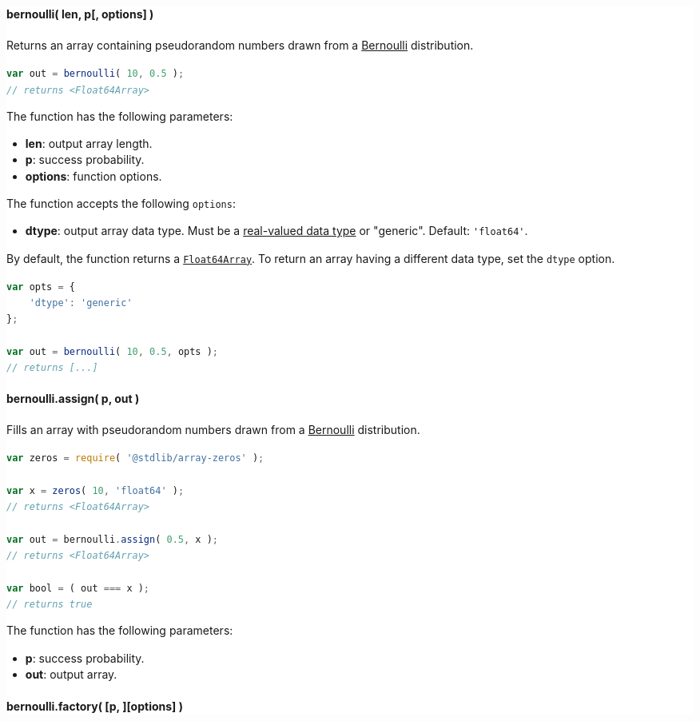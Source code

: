 #### bernoulli( len, p\[, options] )

Returns an array containing pseudorandom numbers drawn from a [Bernoulli][@stdlib/random/base/bernoulli] distribution.

```javascript
var out = bernoulli( 10, 0.5 );
// returns <Float64Array>
```

The function has the following parameters:

-   **len**: output array length.
-   **p**: success probability.
-   **options**: function options.

The function accepts the following `options`:

-   **dtype**: output array data type. Must be a [real-valued data type][@stdlib/array/typed-real-dtypes] or "generic". Default: `'float64'`.

By default, the function returns a [`Float64Array`][@stdlib/array/float64]. To return an array having a different data type, set the `dtype` option.

```javascript
var opts = {
    'dtype': 'generic'
};

var out = bernoulli( 10, 0.5, opts );
// returns [...]
```

#### bernoulli.assign( p, out )

Fills an array with pseudorandom numbers drawn from a [Bernoulli][@stdlib/random/base/bernoulli] distribution.

```javascript
var zeros = require( '@stdlib/array-zeros' );

var x = zeros( 10, 'float64' );
// returns <Float64Array>

var out = bernoulli.assign( 0.5, x );
// returns <Float64Array>

var bool = ( out === x );
// returns true
```

The function has the following parameters:

-   **p**: success probability.
-   **out**: output array.

#### bernoulli.factory( \[p, ]\[options] )


[npm-image]: http://img.shields.io/npm/v/@stdlib/random-array-bernoulli.svg
[npm-url]: https://npmjs.org/package/@stdlib/random-array-bernoulli
[test-image]: https://github.com/stdlib-js/random-array-bernoulli/actions/workflows/test.yml/badge.svg?branch=v0.2.0
[test-url]: https://github.com/stdlib-js/random-array-bernoulli/actions/workflows/test.yml?query=branch:v0.2.0
[coverage-image]: https://img.shields.io/codecov/c/github/stdlib-js/random-array-bernoulli/main.svg
[coverage-url]: https://codecov.io/github/stdlib-js/random-array-bernoulli?branch=main
[chat-image]: https://img.shields.io/gitter/room/stdlib-js/stdlib.svg
[chat-url]: https://app.gitter.im/#/room/#stdlib-js_stdlib:gitter.im
[stdlib]: https://github.com/stdlib-js/stdlib
[stdlib-authors]: https://github.com/stdlib-js/stdlib/graphs/contributors
[umd]: https://github.com/umdjs/umd
[es-module]: https://developer.mozilla.org/en-US/docs/Web/JavaScript/Guide/Modules
[deno-url]: https://github.com/stdlib-js/random-array-bernoulli/tree/deno
[deno-readme]: https://github.com/stdlib-js/random-array-bernoulli/blob/deno/README.md
[umd-url]: https://github.com/stdlib-js/random-array-bernoulli/tree/umd
[umd-readme]: https://github.com/stdlib-js/random-array-bernoulli/blob/umd/README.md
[esm-url]: https://github.com/stdlib-js/random-array-bernoulli/tree/esm
[esm-readme]: https://github.com/stdlib-js/random-array-bernoulli/blob/esm/README.md
[branches-url]: https://github.com/stdlib-js/random-array-bernoulli/blob/main/branches.md
[stdlib-license]: https://raw.githubusercontent.com/stdlib-js/random-array-bernoulli/main/LICENSE
[@stdlib/random/base/bernoulli]: https://github.com/stdlib-js/random-base-bernoulli/tree/umd
[@stdlib/array/typed-real-dtypes]: https://github.com/stdlib-js/array-typed-real-dtypes/tree/umd
[@stdlib/array/uint32]: https://github.com/stdlib-js/array-uint32/tree/umd
[@stdlib/array/float64]: https://github.com/stdlib-js/array-float64/tree/umd